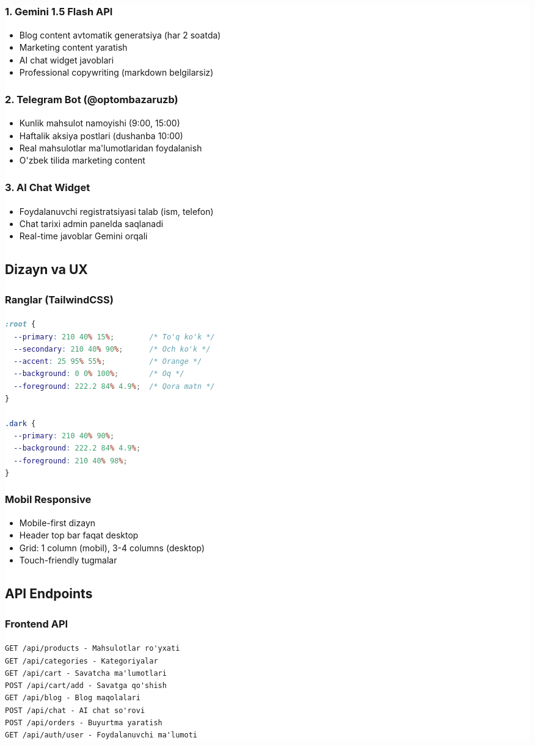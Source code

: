 ### 1. Gemini 1.5 Flash API
- Blog content avtomatik generatsiya (har 2 soatda)
- Marketing content yaratish
- AI chat widget javoblari
- Professional copywriting (markdown belgilarsiz)

### 2. Telegram Bot (@optombazaruzb)
- Kunlik mahsulot namoyishi (9:00, 15:00)
- Haftalik aksiya postlari (dushanba 10:00)
- Real mahsulotlar ma'lumotlaridan foydalanish
- O'zbek tilida marketing content

### 3. AI Chat Widget
- Foydalanuvchi registratsiyasi talab (ism, telefon)
- Chat tarixi admin panelda saqlanadi
- Real-time javoblar Gemini orqali

## Dizayn va UX

### Ranglar (TailwindCSS)
```css
:root {
  --primary: 210 40% 15%;        /* To'q ko'k */
  --secondary: 210 40% 90%;      /* Och ko'k */
  --accent: 25 95% 55%;          /* Orange */
  --background: 0 0% 100%;       /* Oq */
  --foreground: 222.2 84% 4.9%;  /* Qora matn */
}

.dark {
  --primary: 210 40% 90%;
  --background: 222.2 84% 4.9%;
  --foreground: 210 40% 98%;
}
```

### Mobil Responsive
- Mobile-first dizayn
- Header top bar faqat desktop
- Grid: 1 column (mobil), 3-4 columns (desktop)
- Touch-friendly tugmalar

## API Endpoints

### Frontend API
```
GET /api/products - Mahsulotlar ro'yxati
GET /api/categories - Kategoriyalar
GET /api/cart - Savatcha ma'lumotlari
POST /api/cart/add - Savatga qo'shish
GET /api/blog - Blog maqolalari
POST /api/chat - AI chat so'rovi
POST /api/orders - Buyurtma yaratish
GET /api/auth/user - Foydalanuvchi ma'lumoti
```
